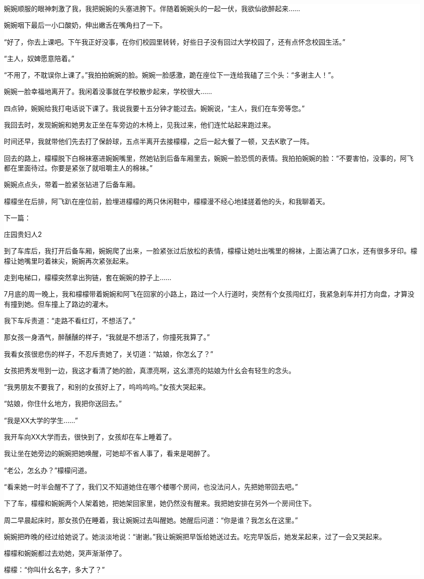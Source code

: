 婉婉顺服的眼神刺激了我，我把婉婉的头塞进胯下。伴随着婉婉头的一起一伏，我欲仙欲醉起来……

婉婉咽下最后一小口酸奶，伸出嫩舌在嘴角扫了一下。

“好了，你去上课吧。下午我正好没事，在你们校园里转转，好些日子没有回过大学校园了，还有点怀念校园生活。”

“主人，奴婢愿意陪着。”

“不用了，不耽误你上课了。”我拍拍婉婉的脸。婉婉一脸感激，跪在座位下一连给我磕了三个头：“多谢主人！”。

婉婉一脸幸福地离开了。我闲着没事就在学校散步起来，学校很大……

四点钟，婉婉给我打电话说下课了。我说我要十五分钟才能过去。婉婉说，“主人，我们在车旁等您。”

我回去时，发现婉婉和她男友正坐在车旁边的木椅上，见我过来，他们连忙站起来跑过来。

时间还早，我就带他们先去打了保龄球，五点半离开去接檬檬，之后一起大餐了一顿，又去K歌了一阵。

回去的路上，檬檬脱下白棉袜塞进婉婉嘴里，然她钻到后备车厢里去，婉婉一脸恐慌的表情。我拍拍婉婉的脸：“不要害怕，没事的，阿飞都在里面待过。你要是紧张了就咀嚼主人的棉袜。”

婉婉点点头，带着一脸紧张钻进了后备车厢。

檬檬坐在后排，阿飞趴在座位前，脸埋进檬檬的两只休闲鞋中，檬檬漫不经心地揉搓着他的头，和我聊着天。

下一篇：

庄园贵妇人2

到了车库后，我打开后备车厢，婉婉爬了出来，一脸紧张过后放松的表情，檬檬让她吐出嘴里的棉袜，上面沾满了口水，还有很多牙印。檬檬让她嘴里叼着袜尖，婉婉再次紧张起来。

走到电梯口，檬檬突然拿出狗链，套在婉婉的脖子上……

7月底的周一晚上，我和檬檬带着婉婉和阿飞在回家的小路上，路过一个人行道时，突然有个女孩闯红灯，我紧急刹车并打方向盘，才算没有撞到她。但车撞上了路边的灌木。

我下车斥责道：“走路不看红灯，不想活了。”

那女孩一身酒气，醉醺醺的样子，“我就是不想活了，你撞死我算了。”

我看女孩很悲伤的样子，不忍斥责她了，关切道：“姑娘，你怎幺了？”

女孩把秀发甩到一边，我这才看清了她的脸，真漂亮啊，这幺漂亮的姑娘为什幺会有轻生的念头。

“我男朋友不要我了，和别的女孩好上了，呜呜呜呜。”女孩大哭起来。

“姑娘，你住什幺地方，我把你送回去。”

“我是XX大学的学生……”

我开车向XX大学而去，很快到了，女孩却在车上睡着了。

我让坐在她旁边的婉婉把她唤醒，可她却不省人事了，看来是喝醉了。

“老公，怎幺办？”檬檬问道。

“看来她一时半会醒不了了，我们又不知道她住在哪个楼哪个房间，也没法问人，先把她带回去吧。”

下了车，檬檬和婉婉两个人架着她，把她架回家里，她仍然没有醒来。我把她安排在另外一个房间住下。

周二早晨起床时，那女孩仍在睡着，我让婉婉过去叫醒她。她醒后问道：“你是谁？我怎幺在这里。”

婉婉把昨晚的经过给她说了。她淡淡地说：“谢谢。”我让婉婉把早饭给她送过去。吃完早饭后，她发呆起来，过了一会又哭起来。

檬檬和婉婉都过去劝她，哭声渐渐停了。

檬檬：“你叫什幺名字，多大了？”
